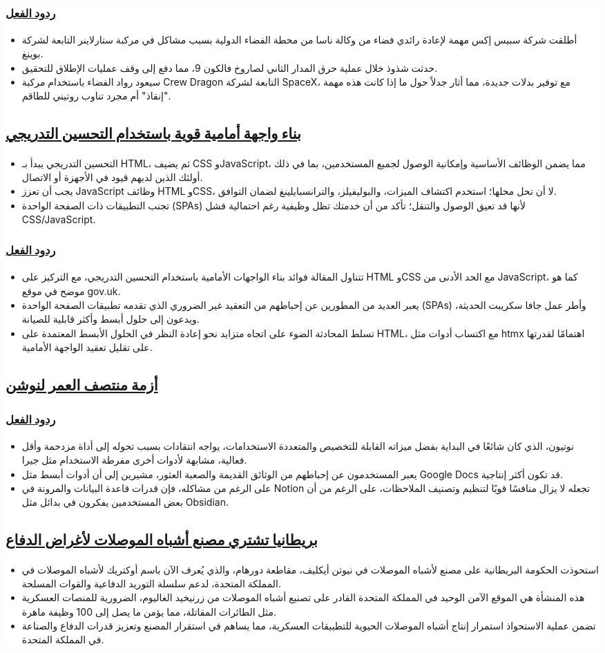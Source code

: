 ### [ردود الفعل](https://news.ycombinator.com/item?id=41683306)

- أطلقت شركة سبيس إكس مهمة لإعادة رائدي فضاء من وكالة ناسا من محطة الفضاء الدولية بسبب مشاكل في مركبة ستارلاينر التابعة لشركة بوينغ.
- حدثت شذوذ خلال عملية حرق المدار الثاني لصاروخ فالكون 9، مما دفع إلى وقف عمليات الإطلاق للتحقيق.
- سيعود رواد الفضاء باستخدام مركبة Crew Dragon التابعة لشركة SpaceX، مع توفير بدلات جديدة، مما أثار جدلاً حول ما إذا كانت هذه مهمة "إنقاذ" أم مجرد تناوب روتيني للطاقم.

## [بناء واجهة أمامية قوية باستخدام التحسين التدريجي](https://www.gov.uk/service-manual/technology/using-progressive-enhancement)

- التحسين التدريجي يبدأ بـ HTML، ثم يضيف CSS وJavaScript، مما يضمن الوظائف الأساسية وإمكانية الوصول لجميع المستخدمين، بما في ذلك أولئك الذين لديهم قيود في الأجهزة أو الاتصال.
- يجب أن تعزز JavaScript وظائف HTML وCSS، لا أن تحل محلها؛ استخدم اكتشاف الميزات، والبوليفيلز، والترانسبايلينغ لضمان التوافق.
- تجنب التطبيقات ذات الصفحة الواحدة (SPAs) لأنها قد تعيق الوصول والتنقل؛ تأكد من أن خدمتك تظل وظيفية رغم احتمالية فشل CSS/JavaScript.

### [ردود الفعل](https://news.ycombinator.com/item?id=41686715)

- تتناول المقالة فوائد بناء الواجهات الأمامية باستخدام التحسين التدريجي، مع التركيز على HTML وCSS مع الحد الأدنى من JavaScript، كما هو موضح في موقع gov.uk.
- يعبر العديد من المطورين عن إحباطهم من التعقيد غير الضروري الذي تقدمه تطبيقات الصفحة الواحدة (SPAs) وأطر عمل جافا سكريبت الحديثة، ويدعون إلى حلول أبسط وأكثر قابلية للصيانة.
- تسلط المحادثة الضوء على اتجاه متزايد نحو إعادة النظر في الحلول الأبسط المعتمدة على HTML، مع اكتساب أدوات مثل htmx اهتمامًا لقدرتها على تقليل تعقيد الواجهة الأمامية.

## [أزمة منتصف العمر لنوشن](https://www.jjinux.com/2024/09/notions-mid-life-crisis.html)

### [ردود الفعل](https://news.ycombinator.com/item?id=41683577)

- نوتيون، الذي كان شائعًا في البداية بفضل ميزاته القابلة للتخصيص والمتعددة الاستخدامات، يواجه انتقادات بسبب تحوله إلى أداة مزدحمة وأقل فعالية، مشابهة لأدوات أخرى مفرطة الاستخدام مثل جيرا.
- يعبر المستخدمون عن إحباطهم من الوثائق القديمة والصعبة العثور، مشيرين إلى أن أدوات أبسط مثل Google Docs قد تكون أكثر إنتاجية.
- على الرغم من مشاكله، فإن قدرات قاعدة البيانات والمرونة في Notion تجعله لا يزال منافسًا قويًا لتنظيم وتصنيف الملاحظات، على الرغم من أن بعض المستخدمين يفكرون في بدائل مثل Obsidian.

## [بريطانيا تشتري مصنع أشباه الموصلات لأغراض الدفاع](https://ukdefencejournal.org.uk/britain-buys-semiconductor-factory-for-defence-purposes/)

- استحوذت الحكومة البريطانية على مصنع لأشباه الموصلات في نيوتن أيكليف، مقاطعة دورهام، والذي يُعرف الآن باسم أوكتريك لأشباه الموصلات في المملكة المتحدة، لدعم سلسلة التوريد الدفاعية والقوات المسلحة.
- هذه المنشأة هي الموقع الآمن الوحيد في المملكة المتحدة القادر على تصنيع أشباه الموصلات من زرنيخيد الغاليوم، الضرورية للمنصات العسكرية مثل الطائرات المقاتلة، مما يؤمن ما يصل إلى 100 وظيفة ماهرة.
- تضمن عملية الاستحواذ استمرار إنتاج أشباه الموصلات الحيوية للتطبيقات العسكرية، مما يساهم في استقرار المصنع وتعزيز قدرات الدفاع والصناعة في المملكة المتحدة.
